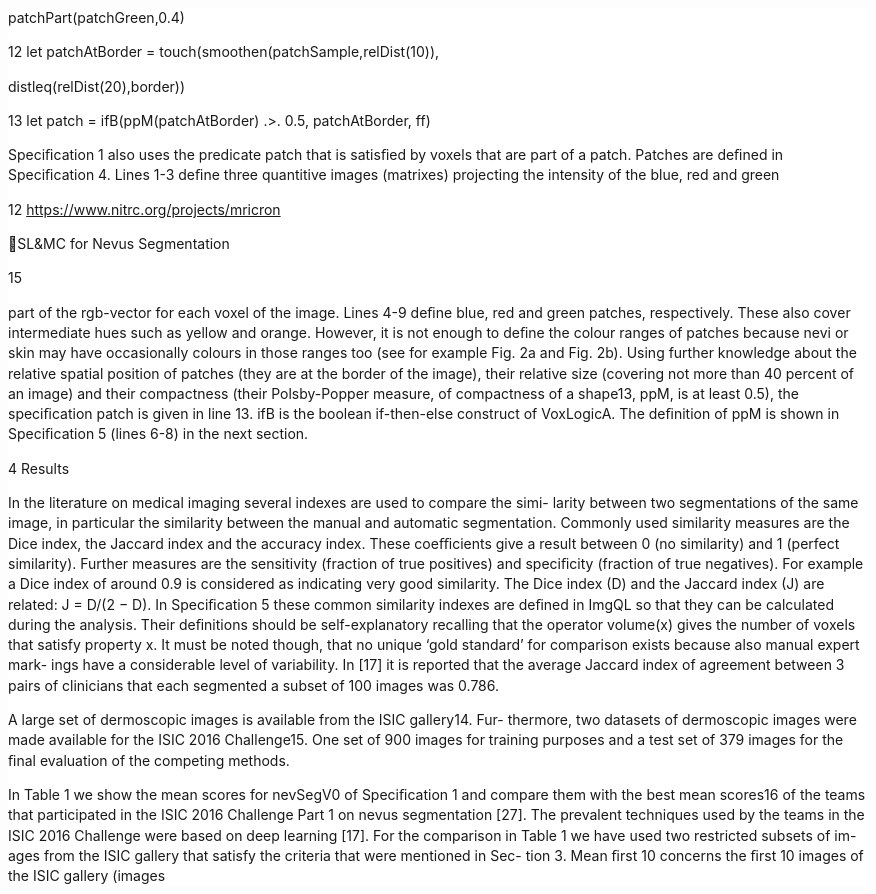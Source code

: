 patchPart(patchGreen,0.4)

12 let patchAtBorder = touch(smoothen(patchSample,relDist(10)),

distleq(relDist(20),border))

13 let patch = ifB(ppM(patchAtBorder) .>. 0.5, patchAtBorder, ff)

Speciﬁcation 1 also uses the predicate patch that is satisﬁed by voxels that
are part of a patch. Patches are deﬁned in Speciﬁcation 4. Lines 1-3 deﬁne three
quantitive images (matrixes) projecting the intensity of the blue, red and green

12 https://www.nitrc.org/projects/mricron

SL&MC for Nevus Segmentation

15

part of the rgb-vector for each voxel of the image. Lines 4-9 deﬁne blue, red and
green patches, respectively. These also cover intermediate hues such as yellow
and orange. However, it is not enough to deﬁne the colour ranges of patches
because nevi or skin may have occasionally colours in those ranges too (see for
example Fig. 2a and Fig. 2b). Using further knowledge about the relative spatial
position of patches (they are at the border of the image), their relative size
(covering not more than 40 percent of an image) and their compactness (their
Polsby-Popper measure, of compactness of a shape13, ppM, is at least 0.5), the
speciﬁcation patch is given in line 13. ifB is the boolean if-then-else construct of
VoxLogicA. The deﬁnition of ppM is shown in Speciﬁcation 5 (lines 6-8) in the
next section.

4 Results

In the literature on medical imaging several indexes are used to compare the simi-
larity between two segmentations of the same image, in particular the similarity
between the manual and automatic segmentation. Commonly used similarity
measures are the Dice index, the Jaccard index and the accuracy index. These
coeﬃcients give a result between 0 (no similarity) and 1 (perfect similarity).
Further measures are the sensitivity (fraction of true positives) and speciﬁcity
(fraction of true negatives). For example a Dice index of around 0.9 is considered
as indicating very good similarity. The Dice index (D) and the Jaccard index (J)
are related: J = D/(2 − D). In Speciﬁcation 5 these common similarity indexes
are deﬁned in ImgQL so that they can be calculated during the analysis. Their
deﬁnitions should be self-explanatory recalling that the operator volume(x) gives
the number of voxels that satisfy property x. It must be noted though, that no
unique ‘gold standard’ for comparison exists because also manual expert mark-
ings have a considerable level of variability. In [17] it is reported that the average
Jaccard index of agreement between 3 pairs of clinicians that each segmented a
subset of 100 images was 0.786.

A large set of dermoscopic images is available from the ISIC gallery14. Fur-
thermore, two datasets of dermoscopic images were made available for the ISIC
2016 Challenge15. One set of 900 images for training purposes and a test set of
379 images for the ﬁnal evaluation of the competing methods.

In Table 1 we show the mean scores for nevSegV0 of Speciﬁcation 1 and
compare them with the best mean scores16 of the teams that participated in the
ISIC 2016 Challenge Part 1 on nevus segmentation [27]. The prevalent techniques
used by the teams in the ISIC 2016 Challenge were based on deep learning [17].
For the comparison in Table 1 we have used two restricted subsets of im-
ages from the ISIC gallery that satisfy the criteria that were mentioned in Sec-
tion 3. Mean ﬁrst 10 concerns the ﬁrst 10 images of the ISIC gallery (images
